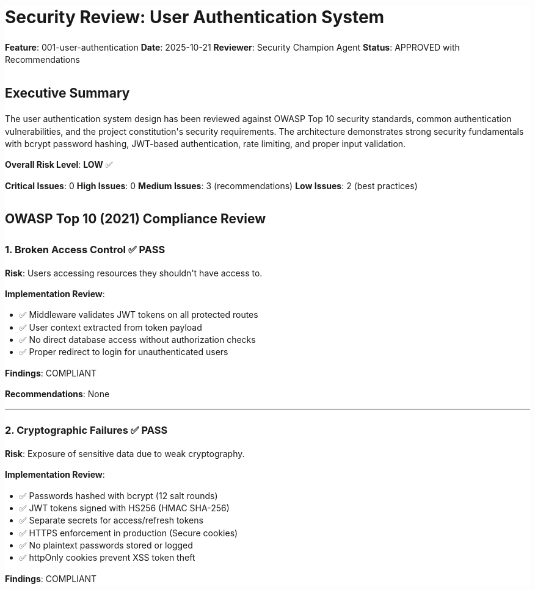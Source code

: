 # Security Review: User Authentication System

**Feature**: 001-user-authentication
**Date**: 2025-10-21
**Reviewer**: Security Champion Agent
**Status**: APPROVED with Recommendations

## Executive Summary

The user authentication system design has been reviewed against OWASP Top 10 security standards, common authentication vulnerabilities, and the project constitution's security requirements. The architecture demonstrates strong security fundamentals with bcrypt password hashing, JWT-based authentication, rate limiting, and proper input validation.

**Overall Risk Level**: **LOW** ✅

**Critical Issues**: 0
**High Issues**: 0
**Medium Issues**: 3 (recommendations)
**Low Issues**: 2 (best practices)

## OWASP Top 10 (2021) Compliance Review

### 1. Broken Access Control ✅ PASS

**Risk**: Users accessing resources they shouldn't have access to.

**Implementation Review**:
- ✅ Middleware validates JWT tokens on all protected routes
- ✅ User context extracted from token payload
- ✅ No direct database access without authorization checks
- ✅ Proper redirect to login for unauthenticated users

**Findings**: COMPLIANT

**Recommendations**: None

---

### 2. Cryptographic Failures ✅ PASS

**Risk**: Exposure of sensitive data due to weak cryptography.

**Implementation Review**:
- ✅ Passwords hashed with bcrypt (12 salt rounds)
- ✅ JWT tokens signed with HS256 (HMAC SHA-256)
- ✅ Separate secrets for access/refresh tokens
- ✅ HTTPS enforcement in production (Secure cookies)
- ✅ No plaintext passwords stored or logged
- ✅ httpOnly cookies prevent XSS token theft

**Findings**: COMPLIANT
